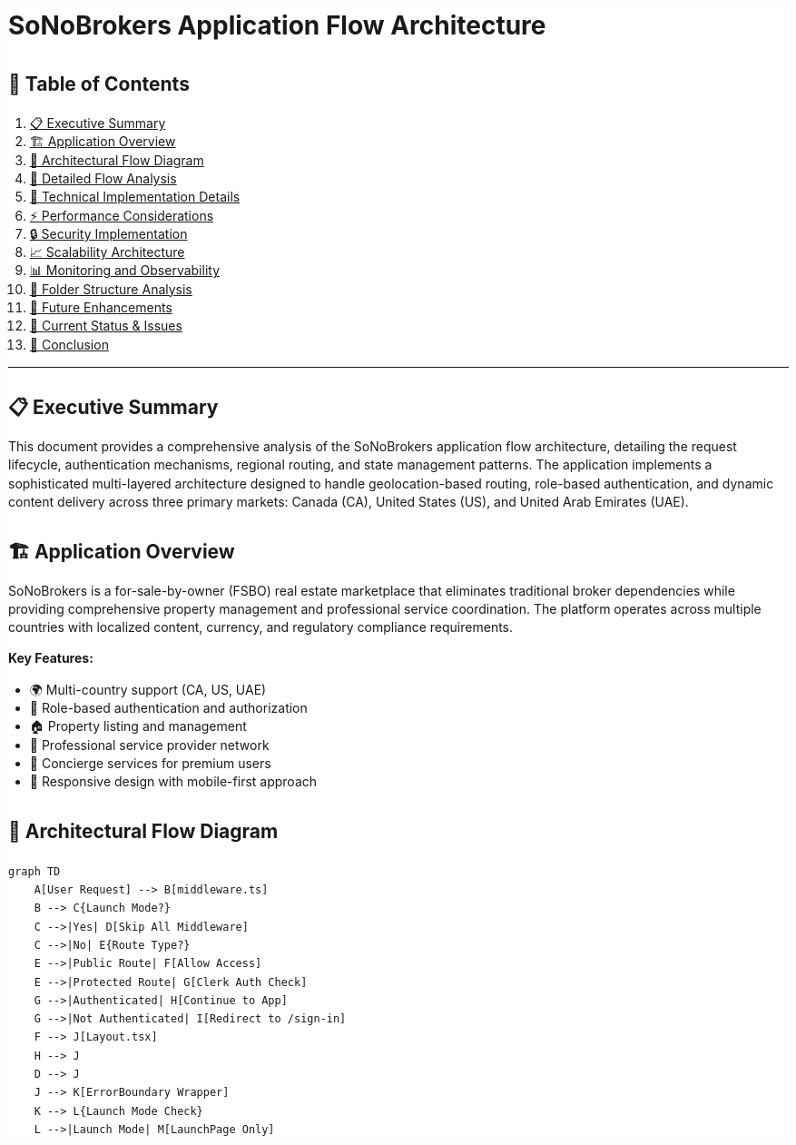 # SoNoBrokers Application Flow Architecture

## 📑 Table of Contents

1. [📋 Executive Summary](#-executive-summary)
2. [🏗️ Application Overview](#️-application-overview)
3. [🔄 Architectural Flow Diagram](#-architectural-flow-diagram)
4. [🚀 Detailed Flow Analysis](#-detailed-flow-analysis)
5. [🔧 Technical Implementation Details](#-technical-implementation-details)
6. [⚡ Performance Considerations](#-performance-considerations)
7. [🔒 Security Implementation](#-security-implementation)
8. [📈 Scalability Architecture](#-scalability-architecture)
9. [📊 Monitoring and Observability](#-monitoring-and-observability)
10. [📁 Folder Structure Analysis](#-folder-structure-analysis)
11. [🔮 Future Enhancements](#-future-enhancements)
12. [🎯 Current Status & Issues](#-current-status--issues)
13. [📝 Conclusion](#-conclusion)

---

## 📋 Executive Summary

This document provides a comprehensive analysis of the SoNoBrokers application flow architecture, detailing the request lifecycle, authentication mechanisms, regional routing, and state management patterns. The application implements a sophisticated multi-layered architecture designed to handle geolocation-based routing, role-based authentication, and dynamic content delivery across three primary markets: Canada (CA), United States (US), and United Arab Emirates (UAE).

## 🏗️ Application Overview

SoNoBrokers is a for-sale-by-owner (FSBO) real estate marketplace that eliminates traditional broker dependencies while providing comprehensive property management and professional service coordination. The platform operates across multiple countries with localized content, currency, and regulatory compliance requirements.

**Key Features:**

- 🌍 Multi-country support (CA, US, UAE)
- 🔐 Role-based authentication and authorization
- 🏠 Property listing and management
- 👥 Professional service provider network
- 💼 Concierge services for premium users
- 📱 Responsive design with mobile-first approach

## 🔄 Architectural Flow Diagram

```mermaid
graph TD
    A[User Request] --> B[middleware.ts]
    B --> C{Launch Mode?}
    C -->|Yes| D[Skip All Middleware]
    C -->|No| E{Route Type?}
    E -->|Public Route| F[Allow Access]
    E -->|Protected Route| G[Clerk Auth Check]
    G -->|Authenticated| H[Continue to App]
    G -->|Not Authenticated| I[Redirect to /sign-in]
    F --> J[Layout.tsx]
    H --> J
    D --> J
    J --> K[ErrorBoundary Wrapper]
    K --> L{Launch Mode Check}
    L -->|Launch Mode| M[LaunchPage Only]
```